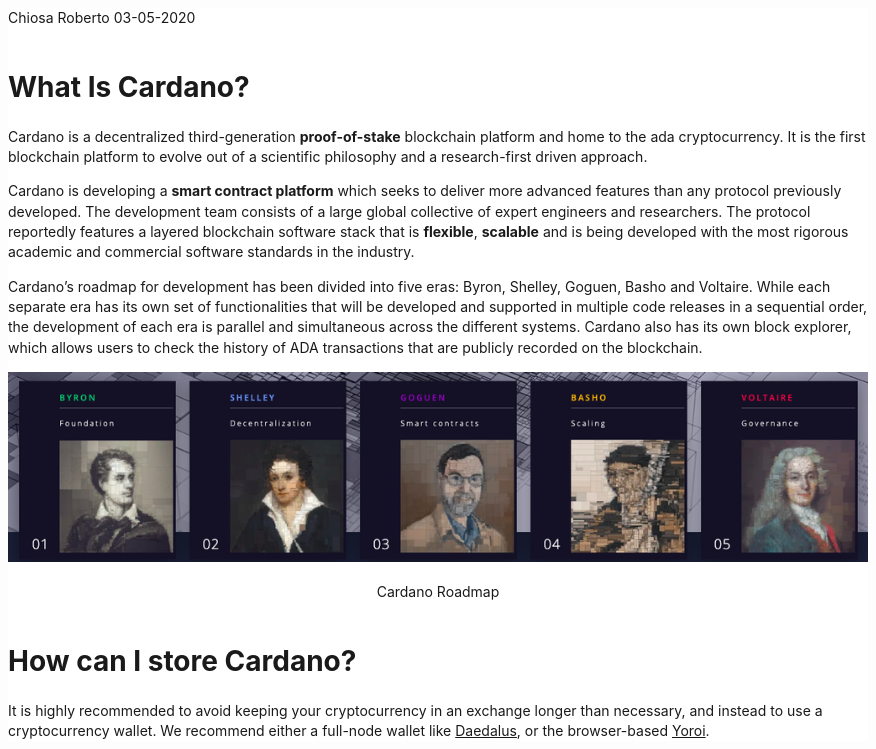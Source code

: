 Chiosa Roberto
03-05-2020

<style type="text/css">
body {          
max-width:100%;
padding:0;
}
</style>

# What Is Cardano?

Cardano is a decentralized third-generation **proof-of-stake**
blockchain platform and home to the ada cryptocurrency. It is the first
blockchain platform to evolve out of a scientific philosophy and a
research-first driven approach.

Cardano is developing a **smart contract platform** which seeks to
deliver more advanced features than any protocol previously developed.
The development team consists of a large global collective of expert
engineers and researchers. The protocol reportedly features a layered
blockchain software stack that is **flexible**, **scalable** and is
being developed with the most rigorous academic and commercial software
standards in the industry.

Cardano’s roadmap for development has been divided into five eras:
Byron, Shelley, Goguen, Basho and Voltaire. While each separate era has
its own set of functionalities that will be developed and supported in
multiple code releases in a sequential order, the development of each
era is parallel and simultaneous across the different systems. Cardano
also has its own block explorer, which allows users to check the history
of ADA transactions that are publicly recorded on the blockchain.

<div class="figure" style="text-align: center">

<img src="roadmap.png" alt="Cardano Roadmap" width="100%" />

<p class="caption">

Cardano Roadmap

</p>

</div>

# How can I store Cardano?

It is highly recommended to avoid keeping your cryptocurrency in an
exchange longer than necessary, and instead to use a cryptocurrency
wallet. We recommend either a full-node wallet like
[Daedalus](https://daedaluswallet.io/), or the browser-based
[Yoroi](https://yoroi-wallet.com/#/).
